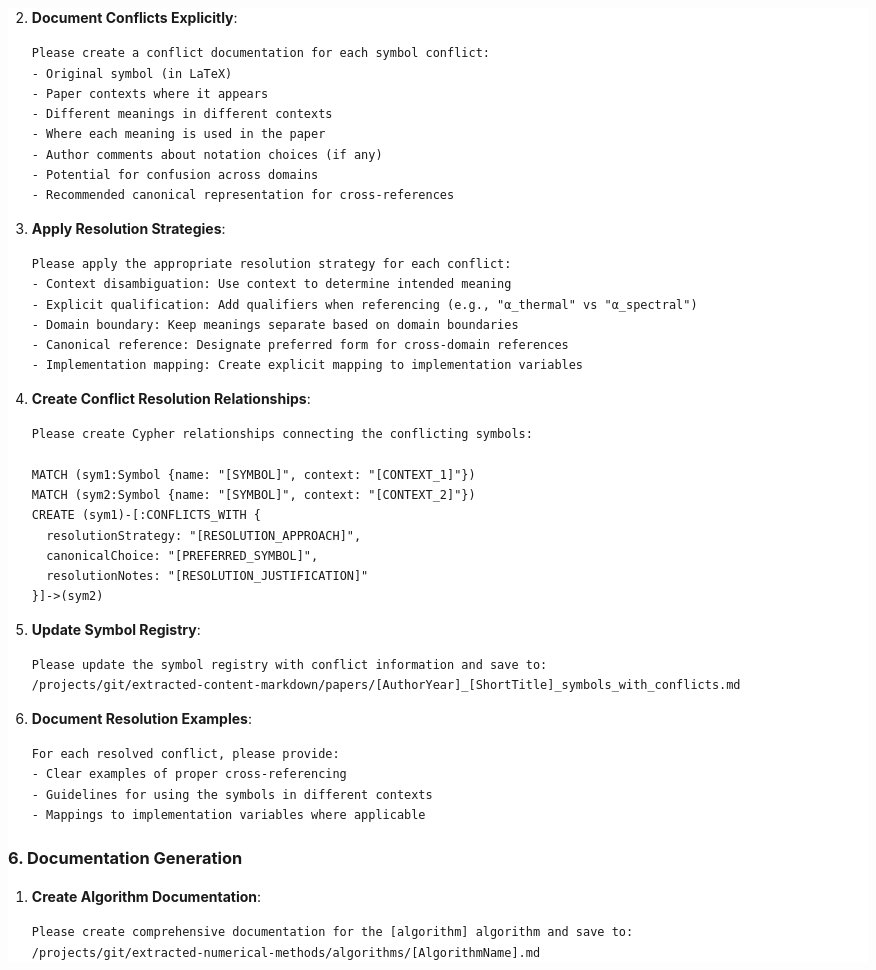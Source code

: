 2. **Document Conflicts Explicitly**:
   ```
   Please create a conflict documentation for each symbol conflict:
   - Original symbol (in LaTeX)
   - Paper contexts where it appears
   - Different meanings in different contexts
   - Where each meaning is used in the paper
   - Author comments about notation choices (if any)
   - Potential for confusion across domains
   - Recommended canonical representation for cross-references
   ```

3. **Apply Resolution Strategies**:
   ```
   Please apply the appropriate resolution strategy for each conflict:
   - Context disambiguation: Use context to determine intended meaning
   - Explicit qualification: Add qualifiers when referencing (e.g., "α_thermal" vs "α_spectral")
   - Domain boundary: Keep meanings separate based on domain boundaries
   - Canonical reference: Designate preferred form for cross-domain references
   - Implementation mapping: Create explicit mapping to implementation variables
   ```

4. **Create Conflict Resolution Relationships**:
   ```
   Please create Cypher relationships connecting the conflicting symbols:
   
   MATCH (sym1:Symbol {name: "[SYMBOL]", context: "[CONTEXT_1]"})
   MATCH (sym2:Symbol {name: "[SYMBOL]", context: "[CONTEXT_2]"})
   CREATE (sym1)-[:CONFLICTS_WITH {
     resolutionStrategy: "[RESOLUTION_APPROACH]",
     canonicalChoice: "[PREFERRED_SYMBOL]",
     resolutionNotes: "[RESOLUTION_JUSTIFICATION]"
   }]->(sym2)
   ```

5. **Update Symbol Registry**:
   ```
   Please update the symbol registry with conflict information and save to:
   /projects/git/extracted-content-markdown/papers/[AuthorYear]_[ShortTitle]_symbols_with_conflicts.md
   ```

6. **Document Resolution Examples**:
   ```
   For each resolved conflict, please provide:
   - Clear examples of proper cross-referencing
   - Guidelines for using the symbols in different contexts
   - Mappings to implementation variables where applicable
   ```

### 6. Documentation Generation

1. **Create Algorithm Documentation**:
   ```
   Please create comprehensive documentation for the [algorithm] algorithm and save to:
   /projects/git/extracted-numerical-methods/algorithms/[AlgorithmName].md
   ```
